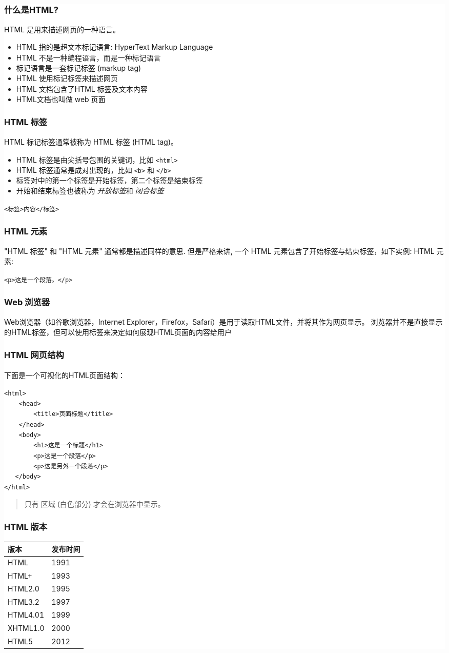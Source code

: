 ### 什么是HTML?
HTML 是用来描述网页的一种语言。
- HTML 指的是超文本标记语言: HyperText Markup Language
- HTML 不是一种编程语言，而是一种标记语言
- 标记语言是一套标记标签 (markup tag)
- HTML 使用标记标签来描述网页
- HTML 文档包含了HTML 标签及文本内容
- HTML文档也叫做 web 页面

### HTML 标签
HTML 标记标签通常被称为 HTML 标签 (HTML tag)。
- HTML 标签是由尖括号包围的关键词，比如 ` <html> ` 
- HTML 标签通常是成对出现的，比如 ` <b> ` 和  ` </b> `
- 标签对中的第一个标签是开始标签，第二个标签是结束标签
- 开始和结束标签也被称为 *开放标签*和 *闭合标签*
```
<标签>内容</标签>
```

### HTML 元素
"HTML 标签" 和 "HTML 元素" 通常都是描述同样的意思.
但是严格来讲, 一个 HTML 元素包含了开始标签与结束标签，如下实例:
HTML 元素:
```
<p>这是一个段落。</p>
```

### Web 浏览器
Web浏览器（如谷歌浏览器，Internet Explorer，Firefox，Safari）是用于读取HTML文件，并将其作为网页显示。
浏览器并不是直接显示的HTML标签，但可以使用标签来决定如何展现HTML页面的内容给用户

### HTML 网页结构
下面是一个可视化的HTML页面结构：

    <html>
        <head>
            <title>页面标题</title>
        </head>
        <body>
            <h1>这是一个标题</h1>
            <p>这是一个段落</p>
            <p>这是另外一个段落</p>
       </body>
    </html>

> 只有 <body> 区域 (白色部分) 才会在浏览器中显示。

### HTML 版本
| 版本 | 发布时间 |
| :- | :- |
| HTML | 1991 |
| HTML+ | 1993 |
| HTML2.0 | 1995 |
| HTML3.2 | 1997 |
| HTML4.01 | 1999 |
| XHTML1.0 | 2000 |
| HTML5 | 2012 |